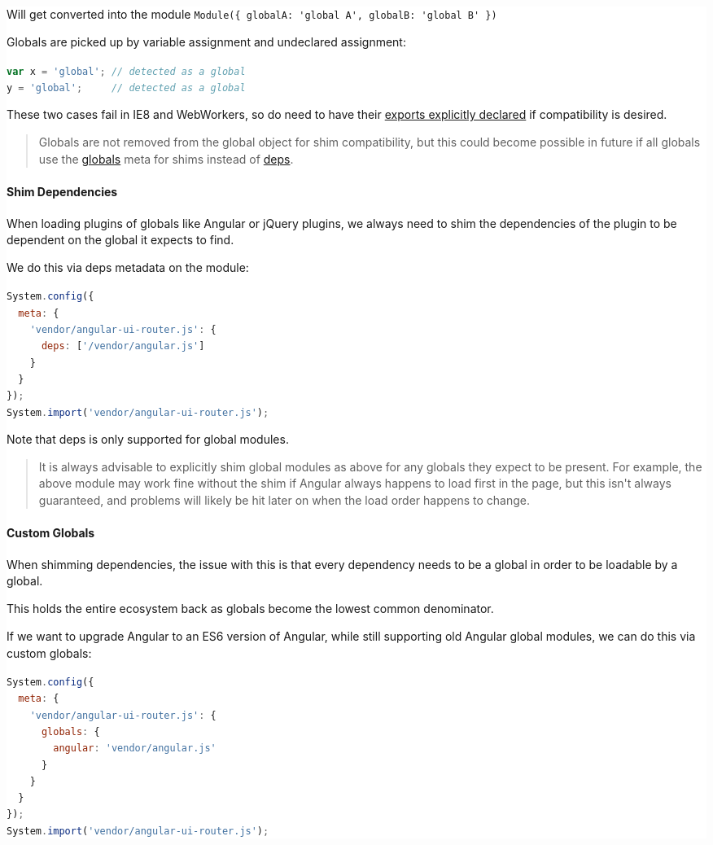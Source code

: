 Will get converted into the module `Module({ globalA: 'global A', globalB: 'global B' })`

Globals are picked up by variable assignment and undeclared assignment:

```javascript
var x = 'global'; // detected as a global
y = 'global';     // detected as a global
```

These two cases fail in IE8 and WebWorkers, so do need to have their [exports explicitly declared](#exports) if compatibility is desired.

> Globals are not removed from the global object for shim compatibility, but this could become possible in future if all globals
use the [globals](#globals) meta for shims instead of [deps](#shim-dependencies).

#### Shim Dependencies

When loading plugins of globals like Angular or jQuery plugins, we always need to shim the dependencies of the plugin
to be dependent on the global it expects to find.

We do this via deps metadata on the module:

```javascript
System.config({
  meta: {
    'vendor/angular-ui-router.js': {
      deps: ['/vendor/angular.js']
    }
  }
});
System.import('vendor/angular-ui-router.js');
```

Note that deps is only supported for global modules.

> It is always advisable to explicitly shim global modules as above for any globals they expect to be present.
  For example, the above module may work fine without the shim if Angular always happens to load first in the page,
  but this isn't always guaranteed, and problems will likely be hit later on when the load order happens to change.

#### Custom Globals

When shimming dependencies, the issue with this is that every dependency needs to be a global in order to be loadable by a global.

This holds the entire ecosystem back as globals become the lowest common denominator.

If we want to upgrade Angular to an ES6 version of Angular, while still supporting old Angular global modules, we can do this via custom globals:

```javascript
System.config({
  meta: {
    'vendor/angular-ui-router.js': {
      globals: {
        angular: 'vendor/angular.js'
      }
    }
  }
});
System.import('vendor/angular-ui-router.js');
```
